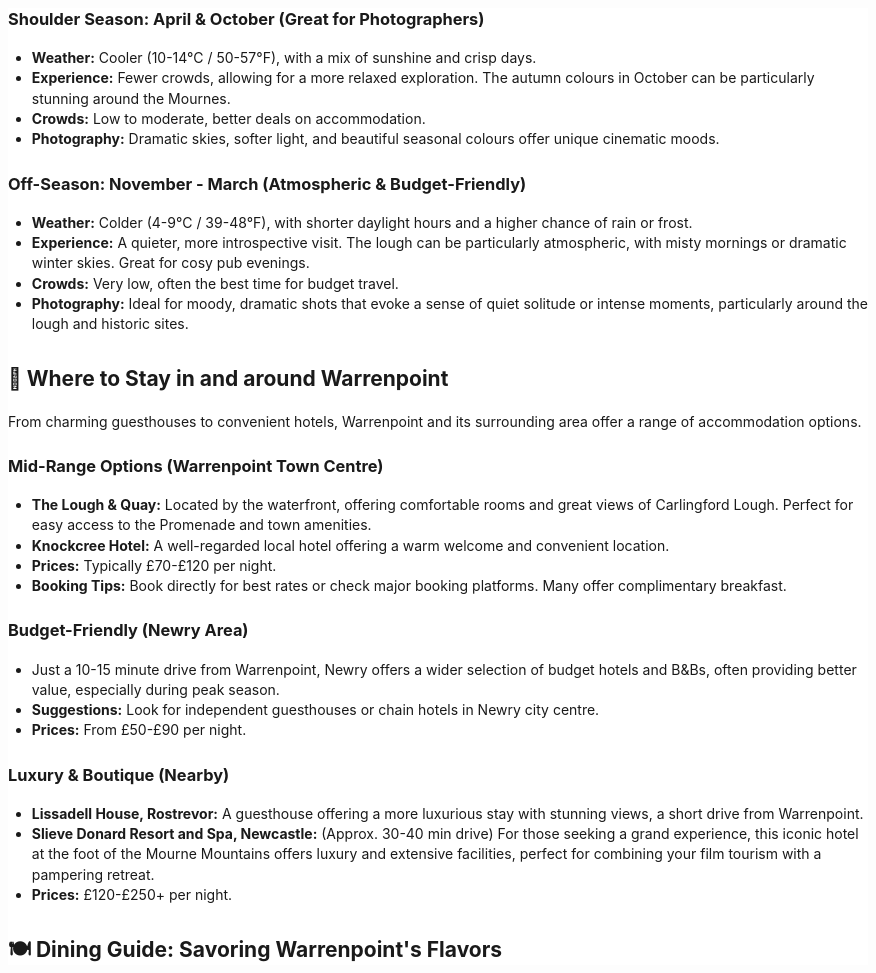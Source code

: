 ### **Shoulder Season: April & October (Great for Photographers)**
*   **Weather:** Cooler (10-14°C / 50-57°F), with a mix of sunshine and crisp days.
*   **Experience:** Fewer crowds, allowing for a more relaxed exploration. The autumn colours in October can be particularly stunning around the Mournes.
*   **Crowds:** Low to moderate, better deals on accommodation.
*   **Photography:** Dramatic skies, softer light, and beautiful seasonal colours offer unique cinematic moods.

### **Off-Season: November - March (Atmospheric & Budget-Friendly)**
*   **Weather:** Colder (4-9°C / 39-48°F), with shorter daylight hours and a higher chance of rain or frost.
*   **Experience:** A quieter, more introspective visit. The lough can be particularly atmospheric, with misty mornings or dramatic winter skies. Great for cosy pub evenings.
*   **Crowds:** Very low, often the best time for budget travel.
*   **Photography:** Ideal for moody, dramatic shots that evoke a sense of quiet solitude or intense moments, particularly around the lough and historic sites.

## 🏨 Where to Stay in and around Warrenpoint

From charming guesthouses to convenient hotels, Warrenpoint and its surrounding area offer a range of accommodation options.

### **Mid-Range Options (Warrenpoint Town Centre)**
*   **The Lough & Quay:** Located by the waterfront, offering comfortable rooms and great views of Carlingford Lough. Perfect for easy access to the Promenade and town amenities.
*   **Knockcree Hotel:** A well-regarded local hotel offering a warm welcome and convenient location.
*   **Prices:** Typically £70-£120 per night.
*   **Booking Tips:** Book directly for best rates or check major booking platforms. Many offer complimentary breakfast.

### **Budget-Friendly (Newry Area)**
*   Just a 10-15 minute drive from Warrenpoint, Newry offers a wider selection of budget hotels and B&Bs, often providing better value, especially during peak season.
*   **Suggestions:** Look for independent guesthouses or chain hotels in Newry city centre.
*   **Prices:** From £50-£90 per night.

### **Luxury & Boutique (Nearby)**
*   **Lissadell House, Rostrevor:** A guesthouse offering a more luxurious stay with stunning views, a short drive from Warrenpoint.
*   **Slieve Donard Resort and Spa, Newcastle:** (Approx. 30-40 min drive) For those seeking a grand experience, this iconic hotel at the foot of the Mourne Mountains offers luxury and extensive facilities, perfect for combining your film tourism with a pampering retreat.
*   **Prices:** £120-£250+ per night.

## 🍽️ Dining Guide: Savoring Warrenpoint's Flavors
